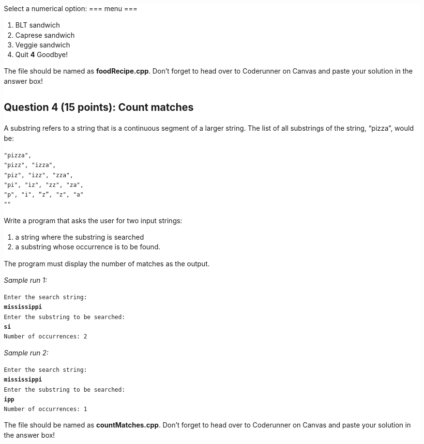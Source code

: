 Select a numerical option:
=== menu ===
1. BLT sandwich
2. Caprese sandwich
3. Veggie sandwich
4. Quit
<b>4</b>
Goodbye!
</code></pre>

The file should be named as **foodRecipe.cpp**. Don’t forget to head over to Coderunner on Canvas and paste your solution in the answer box!  



## Question 4 (15 points): Count matches<a name="question4"></a>

A substring refers to a string that is a continuous segment of a larger string. The list of all substrings of the string, “pizza”, would be:
<pre><code>"pizza",
"pizz", "izza",
"piz", "izz", "zza",
"pi", "iz", "zz", "za",
"p", "i", “z”, "z", "a"
""
</code></pre>

Write a program that asks the user for two input strings:
1. a string where the substring is searched
2. a substring whose occurrence is to be found.

The program must display the number of matches as the output.

*Sample run 1:*
<pre><code>Enter the search string:
<b>mississippi</b>
Enter the substring to be searched:
<b>si</b>
Number of occurrences: 2
</code></pre>


*Sample run 2:*
<pre><code>Enter the search string:
<b>mississippi</b>
Enter the substring to be searched:
<b>ipp</b>
Number of occurrences: 1
</code></pre>

The file should be named as **countMatches.cpp**. Don’t forget to head over to Coderunner on Canvas and paste your solution in the answer box!  


